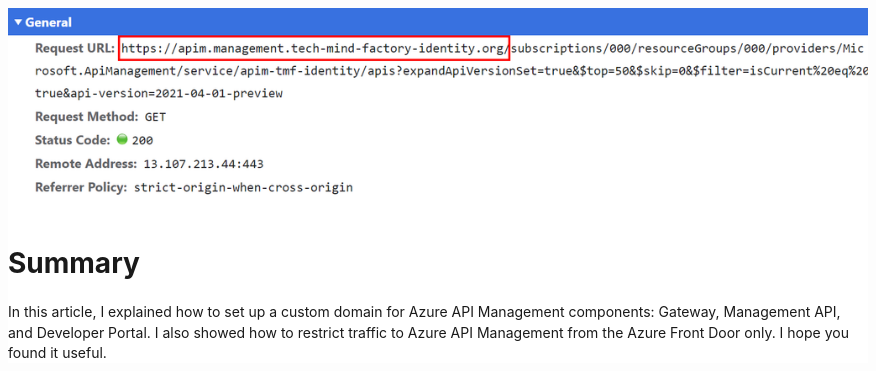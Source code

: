  <p align="center">
<img src="/images/devisland/article87/assets/azure-hints-02-apim-with-front-door-and-custom-domain-25.PNG?raw=true" alt="Image not found"/>
</p>



# Summary

In this article, I explained how to set up a custom domain for Azure API Management components: Gateway, Management API, and Developer Portal. I also showed how to restrict traffic to Azure API Management from the Azure Front Door only. I hope you found it useful.
